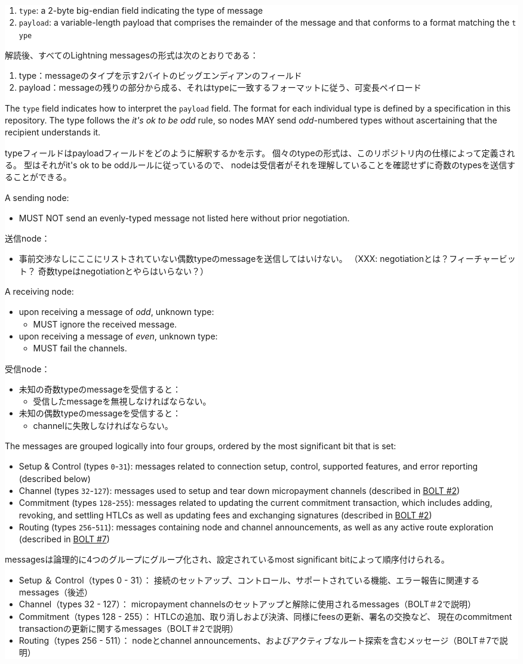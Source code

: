 1. `type`: a 2-byte big-endian field indicating the type of message
2. `payload`: a variable-length payload that comprises the remainder of
   the message and that conforms to a format matching the `type`

解読後、すべてのLightning messagesの形式は次のとおりである：

1. type：messageのタイプを示す2バイトのビッグエンディアンのフィールド
2. payload：messageの残りの部分から成る、それはtypeに一致するフォーマットに従う、可変長ペイロード

The `type` field indicates how to interpret the `payload` field.
The format for each individual type is defined by a specification in this repository.
The type follows the _it's ok to be odd_ rule, so nodes MAY send _odd_-numbered types without ascertaining that the recipient understands it.

typeフィールドはpayloadフィールドをどのように解釈するかを示す。
個々のtypeの形式は、このリポジトリ内の仕様によって定義される。
型はそれがit's ok to be oddルールに従っているので、
nodeは受信者がそれを理解していることを確認せずに奇数のtypesを送信することができる。

A sending node:
  - MUST NOT send an evenly-typed message not listed here without prior negotiation.

送信node：
  - 事前交渉なしにここにリストされていない偶数typeのmessageを送信してはいけない。
  （XXX: negotiationとは？フィーチャービット？
  奇数typeはnegotiationとやらはいらない？）

A receiving node:
  - upon receiving a message of _odd_, unknown type:
    - MUST ignore the received message.
  - upon receiving a message of _even_, unknown type:
    - MUST fail the channels.

受信node：
  - 未知の奇数typeのmessageを受信すると：
    - 受信したmessageを無視しなければならない。
  - 未知の偶数typeのmessageを受信すると：
    - channelに失敗しなければならない。

The messages are grouped logically into four groups, ordered by the most significant bit that is set:

  - Setup & Control (types `0`-`31`): messages related to connection setup, control, supported features, and error reporting (described below)
  - Channel (types `32`-`127`): messages used to setup and tear down micropayment channels (described in [BOLT #2](02-peer-protocol.md))
  - Commitment (types `128`-`255`): messages related to updating the current commitment transaction, which includes adding, revoking, and settling HTLCs as well as updating fees and exchanging signatures (described in [BOLT #2](02-peer-protocol.md))
  - Routing (types `256`-`511`): messages containing node and channel announcements, as well as any active route exploration (described in
  [BOLT #7](07-routing-gossip.md))

messagesは論理的に4つのグループにグループ化され、設定されているmost significant bitによって順序付けられる。

  - Setup ＆ Control（types 0 - 31）：
  接続のセットアップ、コントロール、サポートされている機能、エラー報告に関連するmessages（後述）
  - Channel（types 32 - 127）：
  micropayment channelsのセットアップと解除に使用されるmessages（BOLT＃2で説明）
  - Commitment（types 128 - 255）：
  HTLCの追加、取り消しおよび決済、同様にfeesの更新、署名の交換など、
  現在のcommitment transactionの更新に関するmessages（BOLT＃2で説明）
  - Routing（types 256 - 511）：
  nodeとchannel announcements、およびアクティブなルート探索を含むメッセージ（BOLT＃7で説明）
